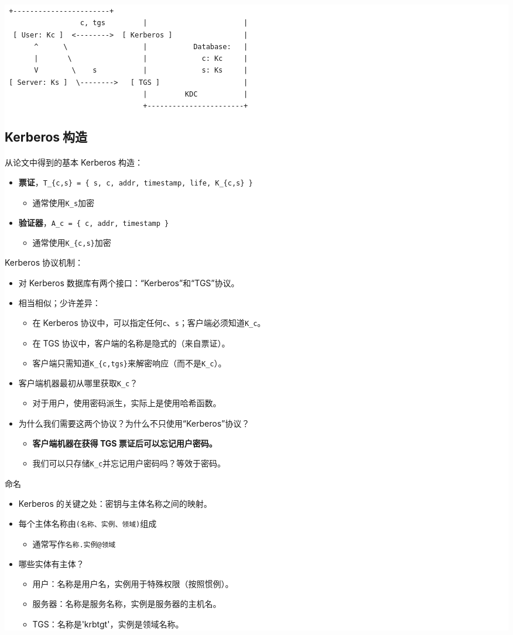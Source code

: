 ```
 +-----------------------+
                  c, tgs         |                       |
  [ User: Kc ]  <-------->  [ Kerberos ]                 |
       ^      \                  |           Database:   |
       |       \                 |             c: Kc     |
       V        \    s           |             s: Ks     |
 [ Server: Ks ]  \-------->   [ TGS ]                    |
                                 |         KDC           |
                                 +-----------------------+ 
```

## Kerberos 构造

从论文中得到的基本 Kerberos 构造：

+   **票证**，`T_{c,s} = { s, c, addr, timestamp, life, K_{c,s} }`

    +   通常使用`K_s`加密

+   **验证器**，`A_c = { c, addr, timestamp }`

    +   通常使用`K_{c,s}`加密

Kerberos 协议机制：

+   对 Kerberos 数据库有两个接口：“Kerberos”和“TGS”协议。

+   相当相似；少许差异：

    +   在 Kerberos 协议中，可以指定任何`c`、`s`；客户端必须知道`K_c`。

    +   在 TGS 协议中，客户端的名称是隐式的（来自票证）。

    +   客户端只需知道`K_{c,tgs}`来解密响应（而不是`K_c`）。

+   客户端机器最初从哪里获取`K_c`？

    +   对于用户，使用密码派生，实际上是使用哈希函数。

+   为什么我们需要这两个协议？为什么不只使用“Kerberos”协议？

    +   **客户端机器在获得 TGS 票证后可以忘记用户密码。**

    +   我们可以只存储`K_c`并忘记用户密码吗？等效于密码。

命名

+   Kerberos 的关键之处：密钥与主体名称之间的映射。

+   每个主体名称由`(名称、实例、领域)`组成

    +   通常写作`名称.实例@领域`

+   哪些实体有主体？

    +   用户：名称是用户名，实例用于特殊权限（按照惯例）。

    +   服务器：名称是服务名称，实例是服务器的主机名。

    +   TGS：名称是'krbtgt'，实例是领域名称。
